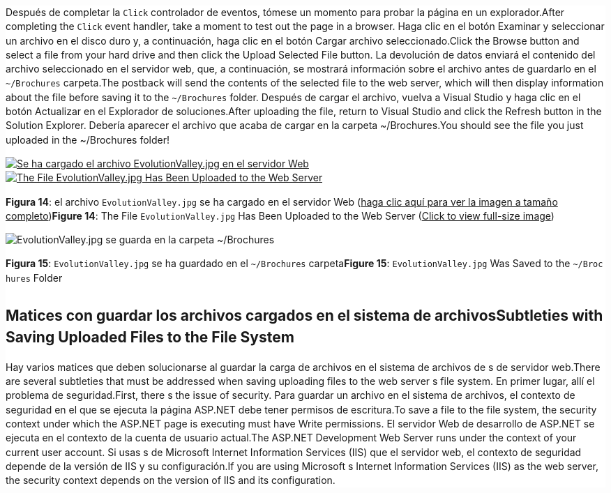 <span data-ttu-id="f8f70-285">Después de completar la `Click` controlador de eventos, tómese un momento para probar la página en un explorador.</span><span class="sxs-lookup"><span data-stu-id="f8f70-285">After completing the `Click` event handler, take a moment to test out the page in a browser.</span></span> <span data-ttu-id="f8f70-286">Haga clic en el botón Examinar y seleccionar un archivo en el disco duro y, a continuación, haga clic en el botón Cargar archivo seleccionado.</span><span class="sxs-lookup"><span data-stu-id="f8f70-286">Click the Browse button and select a file from your hard drive and then click the Upload Selected File button.</span></span> <span data-ttu-id="f8f70-287">La devolución de datos enviará el contenido del archivo seleccionado en el servidor web, que, a continuación, se mostrará información sobre el archivo antes de guardarlo en el `~/Brochures` carpeta.</span><span class="sxs-lookup"><span data-stu-id="f8f70-287">The postback will send the contents of the selected file to the web server, which will then display information about the file before saving it to the `~/Brochures` folder.</span></span> <span data-ttu-id="f8f70-288">Después de cargar el archivo, vuelva a Visual Studio y haga clic en el botón Actualizar en el Explorador de soluciones.</span><span class="sxs-lookup"><span data-stu-id="f8f70-288">After uploading the file, return to Visual Studio and click the Refresh button in the Solution Explorer.</span></span> <span data-ttu-id="f8f70-289">Debería aparecer el archivo que acaba de cargar en la carpeta ~/Brochures.</span><span class="sxs-lookup"><span data-stu-id="f8f70-289">You should see the file you just uploaded in the ~/Brochures folder!</span></span>


<span data-ttu-id="f8f70-290">[![Se ha cargado el archivo EvolutionValley.jpg en el servidor Web](uploading-files-cs/_static/image14.gif)](uploading-files-cs/_static/image21.png)</span><span class="sxs-lookup"><span data-stu-id="f8f70-290">[![The File EvolutionValley.jpg Has Been Uploaded to the Web Server](uploading-files-cs/_static/image14.gif)](uploading-files-cs/_static/image21.png)</span></span>

<span data-ttu-id="f8f70-291">**Figura 14**: el archivo `EvolutionValley.jpg` se ha cargado en el servidor Web ([haga clic aquí para ver la imagen a tamaño completo](uploading-files-cs/_static/image22.png))</span><span class="sxs-lookup"><span data-stu-id="f8f70-291">**Figure 14**: The File `EvolutionValley.jpg` Has Been Uploaded to the Web Server ([Click to view full-size image](uploading-files-cs/_static/image22.png))</span></span>


![EvolutionValley.jpg se guarda en la carpeta ~/Brochures](uploading-files-cs/_static/image15.gif)

<span data-ttu-id="f8f70-293">**Figura 15**: `EvolutionValley.jpg` se ha guardado en el `~/Brochures` carpeta</span><span class="sxs-lookup"><span data-stu-id="f8f70-293">**Figure 15**: `EvolutionValley.jpg` Was Saved to the `~/Brochures` Folder</span></span>


## <a name="subtleties-with-saving-uploaded-files-to-the-file-system"></a><span data-ttu-id="f8f70-294">Matices con guardar los archivos cargados en el sistema de archivos</span><span class="sxs-lookup"><span data-stu-id="f8f70-294">Subtleties with Saving Uploaded Files to the File System</span></span>

<span data-ttu-id="f8f70-295">Hay varios matices que deben solucionarse al guardar la carga de archivos en el sistema de archivos de s de servidor web.</span><span class="sxs-lookup"><span data-stu-id="f8f70-295">There are several subtleties that must be addressed when saving uploading files to the web server s file system.</span></span> <span data-ttu-id="f8f70-296">En primer lugar, allí el problema de seguridad.</span><span class="sxs-lookup"><span data-stu-id="f8f70-296">First, there s the issue of security.</span></span> <span data-ttu-id="f8f70-297">Para guardar un archivo en el sistema de archivos, el contexto de seguridad en el que se ejecuta la página ASP.NET debe tener permisos de escritura.</span><span class="sxs-lookup"><span data-stu-id="f8f70-297">To save a file to the file system, the security context under which the ASP.NET page is executing must have Write permissions.</span></span> <span data-ttu-id="f8f70-298">El servidor Web de desarrollo de ASP.NET se ejecuta en el contexto de la cuenta de usuario actual.</span><span class="sxs-lookup"><span data-stu-id="f8f70-298">The ASP.NET Development Web Server runs under the context of your current user account.</span></span> <span data-ttu-id="f8f70-299">Si usas s de Microsoft Internet Information Services (IIS) que el servidor web, el contexto de seguridad depende de la versión de IIS y su configuración.</span><span class="sxs-lookup"><span data-stu-id="f8f70-299">If you are using Microsoft s Internet Information Services (IIS) as the web server, the security context depends on the version of IIS and its configuration.</span></span>
